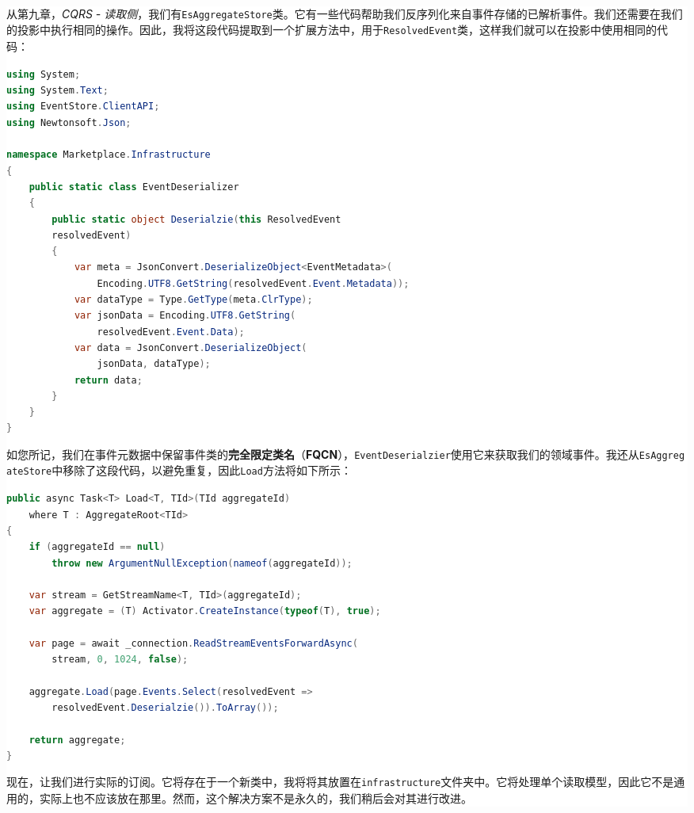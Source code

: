 从第九章，*CQRS - 读取侧*，我们有`EsAggregateStore`类。它有一些代码帮助我们反序列化来自事件存储的已解析事件。我们还需要在我们的投影中执行相同的操作。因此，我将这段代码提取到一个扩展方法中，用于`ResolvedEvent`类，这样我们就可以在投影中使用相同的代码：

```cs
using System;
using System.Text;
using EventStore.ClientAPI;
using Newtonsoft.Json;

namespace Marketplace.Infrastructure
{
    public static class EventDeserializer
    {
        public static object Deserialzie(this ResolvedEvent 
        resolvedEvent)
        {
            var meta = JsonConvert.DeserializeObject<EventMetadata>(
                Encoding.UTF8.GetString(resolvedEvent.Event.Metadata));
            var dataType = Type.GetType(meta.ClrType);
            var jsonData = Encoding.UTF8.GetString(
                resolvedEvent.Event.Data);
            var data = JsonConvert.DeserializeObject(
                jsonData, dataType);
            return data;
        }
    }
}
```

如您所记，我们在事件元数据中保留事件类的**完全限定类名**（**FQCN**），`EventDeserialzier`使用它来获取我们的领域事件。我还从`EsAggregateStore`中移除了这段代码，以避免重复，因此`Load`方法将如下所示：

```cs
public async Task<T> Load<T, TId>(TId aggregateId)
    where T : AggregateRoot<TId>
{
    if (aggregateId == null)
        throw new ArgumentNullException(nameof(aggregateId));

    var stream = GetStreamName<T, TId>(aggregateId);
    var aggregate = (T) Activator.CreateInstance(typeof(T), true);

    var page = await _connection.ReadStreamEventsForwardAsync(
        stream, 0, 1024, false);

    aggregate.Load(page.Events.Select(resolvedEvent => 
        resolvedEvent.Deserialzie()).ToArray());

    return aggregate;
}
```

现在，让我们进行实际的订阅。它将存在于一个新类中，我将将其放置在`infrastructure`文件夹中。它将处理单个读取模型，因此它不是通用的，实际上也不应该放在那里。然而，这个解决方案不是永久的，我们稍后会对其进行改进。
